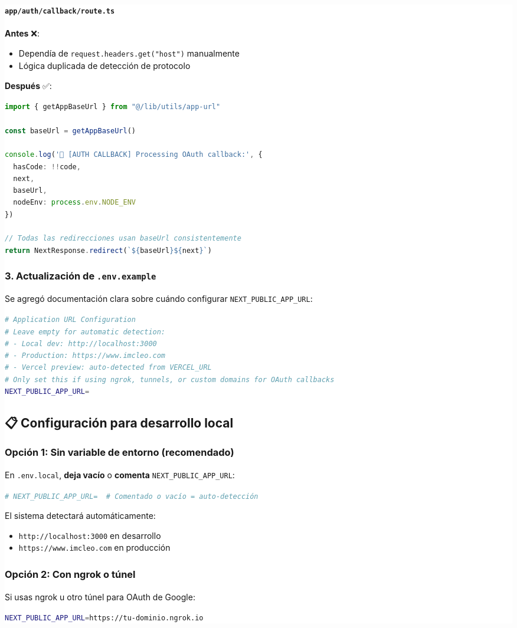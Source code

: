 #### `app/auth/callback/route.ts`
**Antes** ❌:
- Dependía de `request.headers.get("host")` manualmente
- Lógica duplicada de detección de protocolo

**Después** ✅:
```typescript
import { getAppBaseUrl } from "@/lib/utils/app-url"

const baseUrl = getAppBaseUrl()

console.log('🔐 [AUTH CALLBACK] Processing OAuth callback:', {
  hasCode: !!code,
  next,
  baseUrl,
  nodeEnv: process.env.NODE_ENV
})

// Todas las redirecciones usan baseUrl consistentemente
return NextResponse.redirect(`${baseUrl}${next}`)
```

### 3. Actualización de `.env.example`
Se agregó documentación clara sobre cuándo configurar `NEXT_PUBLIC_APP_URL`:

```bash
# Application URL Configuration
# Leave empty for automatic detection:
# - Local dev: http://localhost:3000
# - Production: https://www.imcleo.com
# - Vercel preview: auto-detected from VERCEL_URL
# Only set this if using ngrok, tunnels, or custom domains for OAuth callbacks
NEXT_PUBLIC_APP_URL=
```

## 📋 Configuración para desarrollo local

### Opción 1: Sin variable de entorno (recomendado)
En `.env.local`, **deja vacío** o **comenta** `NEXT_PUBLIC_APP_URL`:

```bash
# NEXT_PUBLIC_APP_URL=  # Comentado o vacío = auto-detección
```

El sistema detectará automáticamente:
- `http://localhost:3000` en desarrollo
- `https://www.imcleo.com` en producción

### Opción 2: Con ngrok o túnel
Si usas ngrok u otro túnel para OAuth de Google:

```bash
NEXT_PUBLIC_APP_URL=https://tu-dominio.ngrok.io
```
